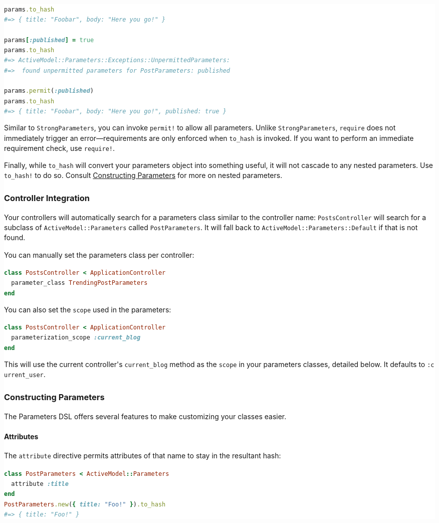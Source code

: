 ```ruby
params.to_hash
#=> { title: "Foobar", body: "Here you go!" }

params[:published] = true
params.to_hash
#=> ActiveModel::Parameters::Exceptions::UnpermittedParameters:
#=>  found unpermitted parameters for PostParameters: published

params.permit(:published)
params.to_hash
#=> { title: "Foobar", body: "Here you go!", published: true }
```

Similar to `StrongParameters`, you can invoke `permit!` to allow all parameters. Unlike `StrongParameters`, `require` does not immediately trigger an error—requirements are only enforced when `to_hash` is invoked. If you want to perform an immediate requirement check, use `require!`.

Finally, while `to_hash` will convert your parameters object into something useful, it will not cascade to any nested parameters. Use `to_hash!` to do so. Consult [Constructing Parameters]() for more on nested parameters.

### Controller Integration

Your controllers will automatically search for a parameters class similar to the controller name: `PostsController` will search for a subclass of `ActiveModel::Parameters` called `PostParameters`. It will fall back to `ActiveModel::Parameters::Default` if that is not found.

You can manually set the parameters class per controller:

```ruby
class PostsController < ApplicationController
  parameter_class TrendingPostParameters
end
```

You can also set the `scope` used in the parameters:

```ruby
class PostsController < ApplicationController
  parameterization_scope :current_blog
end
```

This will use the current controller's `current_blog` method as the `scope` in your parameters classes, detailed below. It defaults to `:current_user`.

### Constructing Parameters

The Parameters DSL offers several features to make customizing your classes easier.

#### Attributes

The `attribute` directive permits attributes of that name to stay in the resultant hash:

```ruby
class PostParameters < ActiveModel::Parameters
  attribute :title
end
PostParameters.new({ title: "Foo!" }).to_hash
#=> { title: "Foo!" }
```

